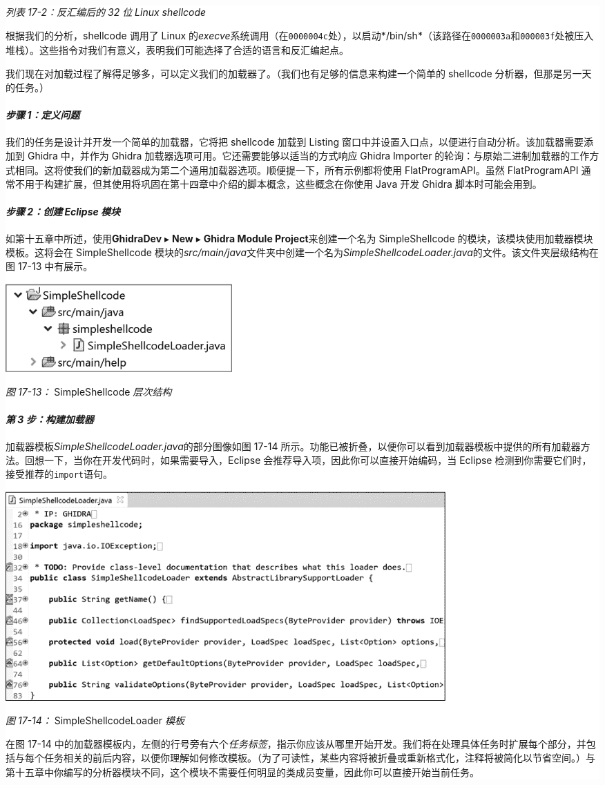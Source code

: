 *列表 17-2：反汇编后的 32 位 Linux shellcode*

根据我们的分析，shellcode 调用了 Linux 的*execve*系统调用（在`0000004c`处），以启动*/bin/sh*（该路径在`0000003a`和`000003f`处被压入堆栈）。这些指令对我们有意义，表明我们可能选择了合适的语言和反汇编起点。

我们现在对加载过程了解得足够多，可以定义我们的加载器了。（我们也有足够的信息来构建一个简单的 shellcode 分析器，但那是另一天的任务。）

#### ***步骤 1：定义问题***

我们的任务是设计并开发一个简单的加载器，它将把 shellcode 加载到 Listing 窗口中并设置入口点，以便进行自动分析。该加载器需要添加到 Ghidra 中，并作为 Ghidra 加载器选项可用。它还需要能够以适当的方式响应 Ghidra Importer 的轮询：与原始二进制加载器的工作方式相同。这将使我们的新加载器成为第二个通用加载器选项。顺便提一下，所有示例都将使用 FlatProgramAPI。虽然 FlatProgramAPI 通常不用于构建扩展，但其使用将巩固在第十四章中介绍的脚本概念，这些概念在你使用 Java 开发 Ghidra 脚本时可能会用到。

#### ***步骤 2：创建 Eclipse 模块***

如第十五章中所述，使用**GhidraDev** ▸ **New** ▸ **Ghidra Module Project**来创建一个名为 SimpleShellcode 的模块，该模块使用加载器模块模板。这将会在 SimpleShellcode 模块的*src/main/java*文件夹中创建一个名为*SimpleShellcodeLoader.java*的文件。该文件夹层级结构在图 17-13 中有展示。

![image](img/fig17-13.jpg)

*图 17-13：* SimpleShellcode *层次结构*

#### ***第 3 步：构建加载器***

加载器模板*SimpleShellcodeLoader.java*的部分图像如图 17-14 所示。功能已被折叠，以便你可以看到加载器模板中提供的所有加载器方法。回想一下，当你在开发代码时，如果需要导入，Eclipse 会推荐导入项，因此你可以直接开始编码，当 Eclipse 检测到你需要它们时，接受推荐的`import`语句。

![image](img/fig17-14.jpg)

*图 17-14：* SimpleShellcodeLoader *模板*

在图 17-14 中的加载器模板内，左侧的行号旁有六个*任务标签*，指示你应该从哪里开始开发。我们将在处理具体任务时扩展每个部分，并包括与每个任务相关的前后内容，以便你理解如何修改模板。（为了可读性，某些内容将被折叠或重新格式化，注释将被简化以节省空间。）与第十五章中你编写的分析器模块不同，这个模块不需要任何明显的类成员变量，因此你可以直接开始当前任务。
